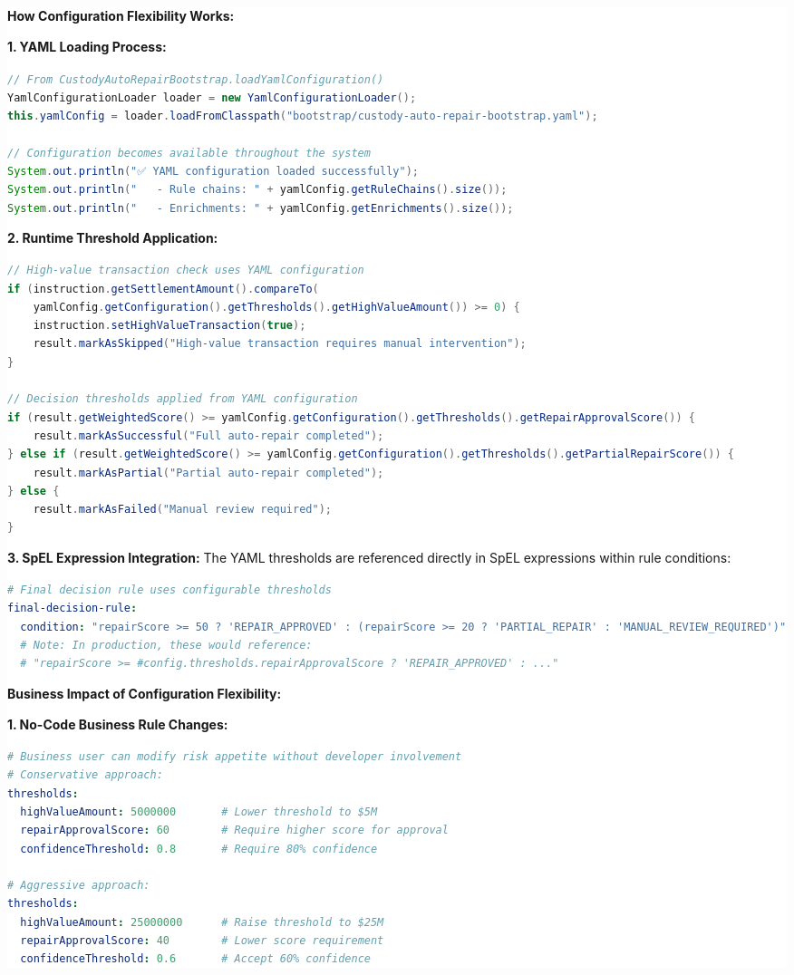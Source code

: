 **How Configuration Flexibility Works:**

**1. YAML Loading Process:**
```java
// From CustodyAutoRepairBootstrap.loadYamlConfiguration()
YamlConfigurationLoader loader = new YamlConfigurationLoader();
this.yamlConfig = loader.loadFromClasspath("bootstrap/custody-auto-repair-bootstrap.yaml");

// Configuration becomes available throughout the system
System.out.println("✅ YAML configuration loaded successfully");
System.out.println("   - Rule chains: " + yamlConfig.getRuleChains().size());
System.out.println("   - Enrichments: " + yamlConfig.getEnrichments().size());
```

**2. Runtime Threshold Application:**
```java
// High-value transaction check uses YAML configuration
if (instruction.getSettlementAmount().compareTo(
    yamlConfig.getConfiguration().getThresholds().getHighValueAmount()) >= 0) {
    instruction.setHighValueTransaction(true);
    result.markAsSkipped("High-value transaction requires manual intervention");
}

// Decision thresholds applied from YAML configuration
if (result.getWeightedScore() >= yamlConfig.getConfiguration().getThresholds().getRepairApprovalScore()) {
    result.markAsSuccessful("Full auto-repair completed");
} else if (result.getWeightedScore() >= yamlConfig.getConfiguration().getThresholds().getPartialRepairScore()) {
    result.markAsPartial("Partial auto-repair completed");
} else {
    result.markAsFailed("Manual review required");
}
```

**3. SpEL Expression Integration:**
The YAML thresholds are referenced directly in SpEL expressions within rule conditions:
```yaml
# Final decision rule uses configurable thresholds
final-decision-rule:
  condition: "repairScore >= 50 ? 'REPAIR_APPROVED' : (repairScore >= 20 ? 'PARTIAL_REPAIR' : 'MANUAL_REVIEW_REQUIRED')"
  # Note: In production, these would reference:
  # "repairScore >= #config.thresholds.repairApprovalScore ? 'REPAIR_APPROVED' : ..."
```

**Business Impact of Configuration Flexibility:**

**1. No-Code Business Rule Changes:**
```yaml
# Business user can modify risk appetite without developer involvement
# Conservative approach:
thresholds:
  highValueAmount: 5000000       # Lower threshold to $5M
  repairApprovalScore: 60        # Require higher score for approval
  confidenceThreshold: 0.8       # Require 80% confidence

# Aggressive approach:
thresholds:
  highValueAmount: 25000000      # Raise threshold to $25M
  repairApprovalScore: 40        # Lower score requirement
  confidenceThreshold: 0.6       # Accept 60% confidence
```
